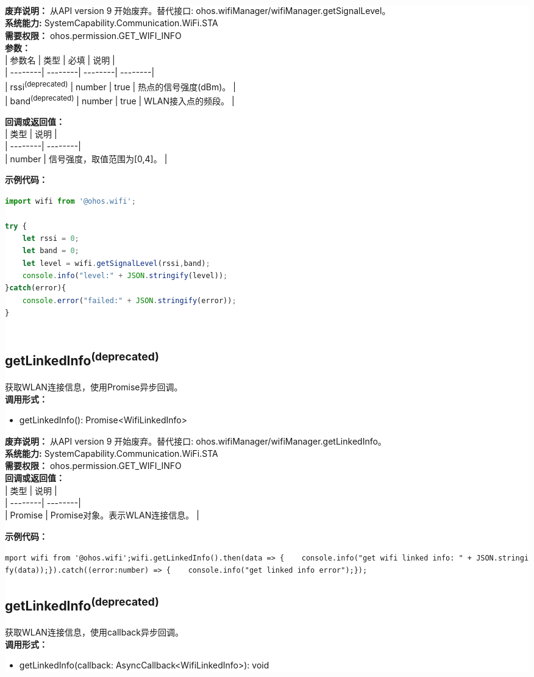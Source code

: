  **废弃说明：** 从API version 9 开始废弃。替代接口: ohos.wifiManager/wifiManager.getSignalLevel。  
 **系统能力:**  SystemCapability.Communication.WiFi.STA  
 **需要权限：** ohos.permission.GET_WIFI_INFO    
 **参数：**     
| 参数名 | 类型 | 必填 | 说明 |  
| --------| --------| --------| --------|  
| rssi<sup>(deprecated)</sup> | number | true | 热点的信号强度(dBm)。 |  
| band<sup>(deprecated)</sup> | number | true | WLAN接入点的频段。 |  
    
 **回调或返回值：**     
| 类型 | 说明 |  
| --------| --------|  
| number | 信号强度，取值范围为[0,4]。 |  
    
 **示例代码：**   
```ts    
import wifi from '@ohos.wifi';  
  
try {  
	let rssi = 0;  
	let band = 0;  
	let level = wifi.getSignalLevel(rssi,band);  
	console.info("level:" + JSON.stringify(level));  
}catch(error){  
	console.error("failed:" + JSON.stringify(error));  
}  
    
```    
  
    
## getLinkedInfo<sup>(deprecated)</sup>    
获取WLAN连接信息，使用Promise异步回调。  
 **调用形式：**     
- getLinkedInfo(): Promise\<WifiLinkedInfo>  
  
 **废弃说明：** 从API version 9 开始废弃。替代接口: ohos.wifiManager/wifiManager.getLinkedInfo。  
 **系统能力:**  SystemCapability.Communication.WiFi.STA  
 **需要权限：** ohos.permission.GET_WIFI_INFO    
 **回调或返回值：**     
| 类型 | 说明 |  
| --------| --------|  
| Promise<WifiLinkedInfo> | Promise对象。表示WLAN连接信息。 |  
    
 **示例代码：**   
```null    
mport wifi from '@ohos.wifi';wifi.getLinkedInfo().then(data => {    console.info("get wifi linked info: " + JSON.stringify(data));}).catch((error:number) => {    console.info("get linked info error");});    
```    
  
    
## getLinkedInfo<sup>(deprecated)</sup>    
获取WLAN连接信息，使用callback异步回调。  
 **调用形式：**     
- getLinkedInfo(callback: AsyncCallback\<WifiLinkedInfo>): void  
  